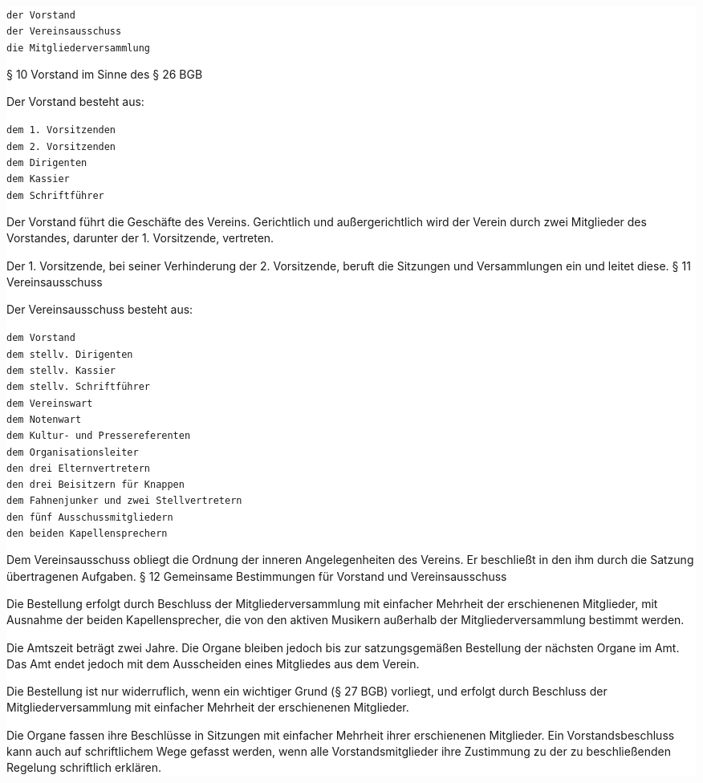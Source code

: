     der Vorstand
    der Vereinsausschuss
    die Mitgliederversammlung

§ 10
Vorstand im Sinne des § 26 BGB

Der Vorstand besteht aus:

    dem 1. Vorsitzenden
    dem 2. Vorsitzenden
    dem Dirigenten
    dem Kassier
    dem Schriftführer

Der Vorstand führt die Geschäfte des Vereins. Gerichtlich und außergerichtlich wird der Verein durch zwei Mitglieder des Vorstandes, darunter der 1. Vorsitzende, vertreten.

Der 1. Vorsitzende, bei seiner Verhinderung der 2. Vorsitzende, beruft die Sitzungen und Versammlungen ein und leitet diese.
§ 11
Vereinsausschuss

Der Vereinsausschuss besteht aus:

    dem Vorstand
    dem stellv. Dirigenten
    dem stellv. Kassier
    dem stellv. Schriftführer
    dem Vereinswart
    dem Notenwart
    dem Kultur- und Pressereferenten
    dem Organisationsleiter
    den drei Elternvertretern
    den drei Beisitzern für Knappen
    dem Fahnenjunker und zwei Stellvertretern
    den fünf Ausschussmitgliedern
    den beiden Kapellensprechern

Dem Vereinsausschuss obliegt die Ordnung der inneren Angelegenheiten des Vereins. Er beschließt in den ihm durch die Satzung übertragenen Aufgaben.
§ 12
Gemeinsame Bestimmungen für Vorstand und Vereinsausschuss

Die Bestellung erfolgt durch Beschluss der Mitgliederversammlung mit einfacher Mehrheit der erschienenen Mitglieder, mit Ausnahme der beiden Kapellensprecher, die von den aktiven Musikern außerhalb der Mitgliederversammlung bestimmt werden.

Die Amtszeit beträgt zwei Jahre. Die Organe bleiben jedoch bis zur satzungsgemäßen Bestellung der nächsten Organe im Amt. Das Amt endet jedoch mit dem Ausscheiden eines Mitgliedes aus dem Verein.

Die Bestellung ist nur widerruflich, wenn ein wichtiger Grund (§ 27 BGB) vorliegt, und erfolgt durch Beschluss der Mitgliederversammlung mit einfacher Mehrheit der erschienenen Mitglieder.

Die Organe fassen ihre Beschlüsse in Sitzungen mit einfacher Mehrheit ihrer erschienenen Mitglieder. Ein Vorstandsbeschluss kann auch auf schriftlichem Wege gefasst werden, wenn alle Vorstandsmitglieder ihre Zustimmung zu der zu beschließenden Regelung schriftlich erklären.
